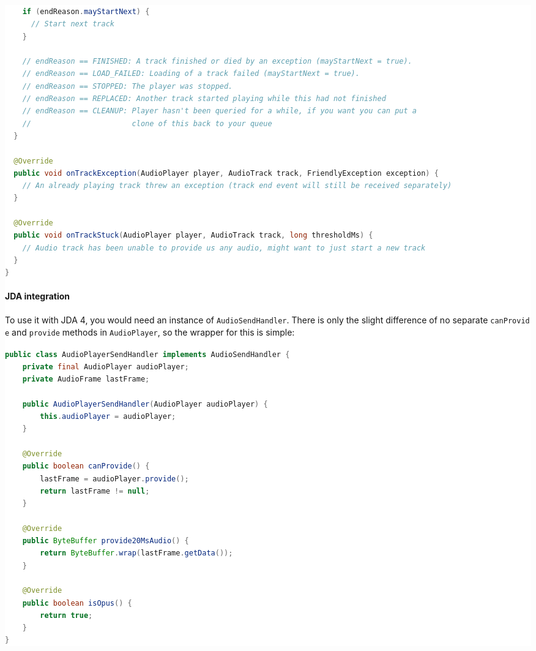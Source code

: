 ```java
    if (endReason.mayStartNext) {
      // Start next track
    }

    // endReason == FINISHED: A track finished or died by an exception (mayStartNext = true).
    // endReason == LOAD_FAILED: Loading of a track failed (mayStartNext = true).
    // endReason == STOPPED: The player was stopped.
    // endReason == REPLACED: Another track started playing while this had not finished
    // endReason == CLEANUP: Player hasn't been queried for a while, if you want you can put a
    //                       clone of this back to your queue
  }

  @Override
  public void onTrackException(AudioPlayer player, AudioTrack track, FriendlyException exception) {
    // An already playing track threw an exception (track end event will still be received separately)
  }

  @Override
  public void onTrackStuck(AudioPlayer player, AudioTrack track, long thresholdMs) {
    // Audio track has been unable to provide us any audio, might want to just start a new track
  }
}
```

#### JDA integration

To use it with JDA 4, you would need an instance of `AudioSendHandler`. There is only the slight difference of no
separate `canProvide` and `provide` methods in `AudioPlayer`, so the wrapper for this is simple:

```java
public class AudioPlayerSendHandler implements AudioSendHandler {
    private final AudioPlayer audioPlayer;
    private AudioFrame lastFrame;

    public AudioPlayerSendHandler(AudioPlayer audioPlayer) {
        this.audioPlayer = audioPlayer;
    }

    @Override
    public boolean canProvide() {
        lastFrame = audioPlayer.provide();
        return lastFrame != null;
    }

    @Override
    public ByteBuffer provide20MsAudio() {
        return ByteBuffer.wrap(lastFrame.getData());
    }

    @Override
    public boolean isOpus() {
        return true;
    }
}
```
